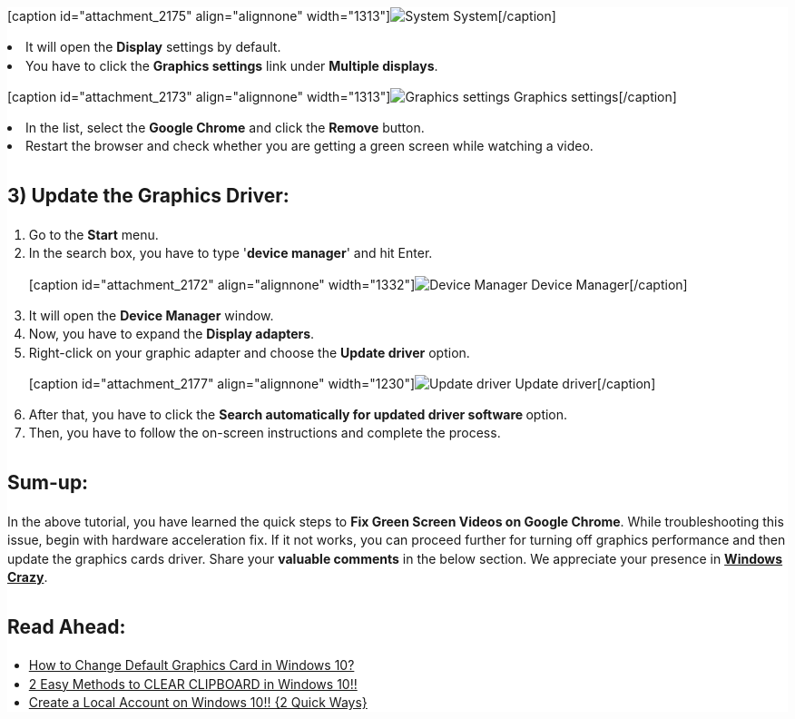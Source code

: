 [caption id="attachment_2175" align="alignnone" width="1313"]<img class="size-full wp-image-2175" src="https://windowscrazy.com/wp-content/uploads/2020/06/System.png" alt="System" width="1313" height="811" /> System[/caption]</li>
 	<li>It will open the <strong>Display</strong> settings by default.</li>
 	<li>You have to click the <strong>Graphics settings</strong> link under <strong>Multiple displays</strong>.

[caption id="attachment_2173" align="alignnone" width="1313"]<img class="size-full wp-image-2173" src="https://windowscrazy.com/wp-content/uploads/2020/06/Graphics-settings.png" alt="Graphics settings" width="1313" height="820" /> Graphics settings[/caption]</li>
 	<li>In the list, select the <strong>Google Chrome</strong> and click the <strong>Remove</strong> button.</li>
 	<li>Restart the browser and check whether you are getting a green screen while watching a video.</li>
</ol>
<h2 id="3">3) Update the Graphics Driver:</h2>
<ol>
 	<li>Go to the <strong>Start</strong> menu.</li>
 	<li>In the search box, you have to type '<strong>device manager</strong>' and hit Enter.

[caption id="attachment_2172" align="alignnone" width="1332"]<img class="size-full wp-image-2172" src="https://windowscrazy.com/wp-content/uploads/2020/06/Device-Manager.png" alt="Device Manager" width="1332" height="881" /> Device Manager[/caption]</li>
 	<li>It will open the <strong>Device Manager</strong> window.</li>
 	<li>Now, you have to expand the <strong>Display adapters</strong>.</li>
 	<li>Right-click on your graphic adapter and choose the <strong>Update driver</strong> option.

[caption id="attachment_2177" align="alignnone" width="1230"]<img class="size-full wp-image-2177" src="https://windowscrazy.com/wp-content/uploads/2020/06/Update-driver.png" alt="Update driver" width="1230" height="903" /> Update driver[/caption]</li>
 	<li>After that, you have to click the <strong>Search automatically for updated driver software </strong>option.</li>
 	<li>Then, you have to follow the on-screen instructions and complete the process.</li>
</ol>
<h2 id="4">Sum-up:</h2>
In the above tutorial, you have learned the quick steps to <strong>Fix Green Screen Videos on Google Chrome</strong>. While troubleshooting this issue, begin with hardware acceleration fix. If it not works, you can proceed further for turning off graphics performance and then update the graphics cards driver. Share your <strong>valuable comments</strong> in the below section. We appreciate your presence in <a href="https://windowscrazy.com/"><strong>Windows Crazy</strong></a>.
<h2>Read Ahead:</h2>
<ul>
 	<li><a href="https://windowscrazy.com/437-how-to-change-default-graphics-card-in-windows-10/">How to Change Default Graphics Card in Windows 10?</a></li>
 	<li><a href="https://windowscrazy.com/137-2-easy-methods-to-clear-clipboard-in-windows-10/">2 Easy Methods to CLEAR CLIPBOARD in Windows 10!!</a></li>
 	<li><a href="https://windowscrazy.com/1540-create-a-local-account-on-windows-10-2-quick-ways/">Create a Local Account on Windows 10!! {2 Quick Ways}</a></li>
</ul>